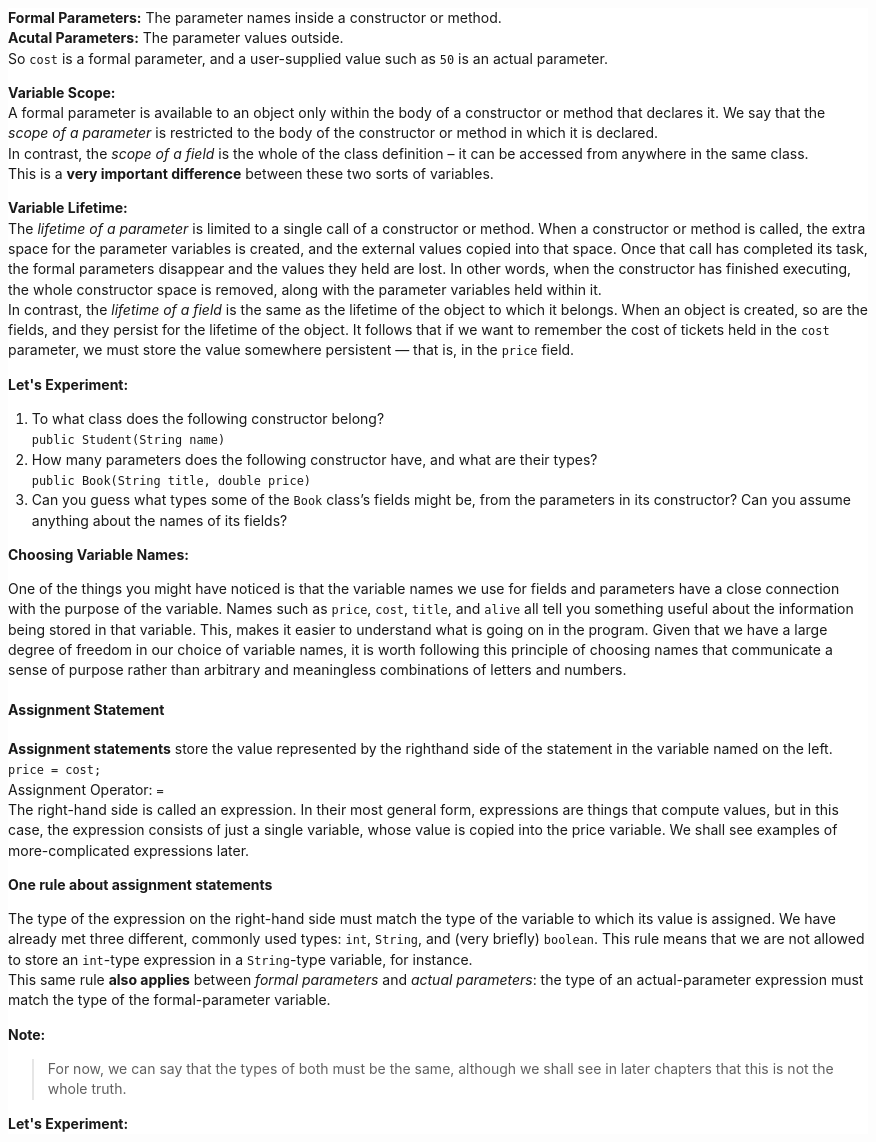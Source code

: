**Formal Parameters:** The parameter names inside a constructor or method.  
**Acutal Parameters:** The parameter values outside.  
So `cost` is a formal parameter, and a user-supplied value such as `50` is an actual parameter.  

**Variable Scope:**  
A formal parameter is available to an object only within the body of a constructor or method that declares it. We say that the *scope of a parameter* is restricted to the body of the constructor or method in which it is declared.  
In contrast, the *scope of a field* is the whole of the class definition – it can be accessed from anywhere in the same class.  
This is a **very important difference** between these two sorts of variables.  

**Variable Lifetime:**  
The *lifetime of a parameter* is limited to a single call of a constructor or method. When a constructor or method is called, the extra space for the parameter variables is created, and the external values copied into
that space. Once that call has completed its task, the formal parameters disappear and the values they held are lost. In other words, when the constructor has finished executing, the whole constructor space is removed, along with the parameter variables held within it.  
In contrast, the *lifetime of a field* is the same as the lifetime of the object to which it belongs. When an object is created, so are the fields, and they persist for the lifetime of the object. It follows that if we want to remember the cost of tickets held in the `cost` parameter, we must store the value somewhere persistent — that is, in the `price` field.  

**Let's Experiment:**  

1. To what class does the following constructor belong?  
   ```public Student(String name)```  
2. How many parameters does the following constructor have, and what are their types?  
   ```public Book(String title, double price)```
3. Can you guess what types some of the `Book` class’s fields might be, from the parameters in its constructor? Can you assume anything about the names of its fields?

**Choosing Variable Names:**  

One of the things you might have noticed is that the variable names we use for fields and parameters have a close connection with the purpose of the variable. Names such as `price`, `cost`, `title`, and `alive` all tell you something useful about the information being stored in that variable. This, makes it easier to understand what is going on in the program. Given that we have a large degree of freedom in our choice of variable names, it is worth following this principle of choosing names that communicate a sense of purpose rather than arbitrary and meaningless combinations of letters and numbers.

#### Assignment Statement
**Assignment statements** store the value represented by the righthand side of the statement in the variable named on the left.  
`price = cost;`  
Assignment Operator: `=`  
The right-hand side is called an expression. In their most general form, expressions are things that compute values, but in this case, the expression consists of just a single variable, whose value is copied into the price variable. We shall see examples of more-complicated expressions later.  

**One rule about assignment statements**  

The type of the expression on the right-hand side must match the type of the variable to which its value is assigned. We have already met three different, commonly used types: `int`, `String`, and (very briefly) `boolean`. This rule means that we are not allowed to store an `int`-type expression in a `String`-type variable, for instance.  
This same rule **also applies** between *formal parameters* and *actual parameters*: the type of an actual-parameter expression must match the type of the formal-parameter variable.  

**Note:**  
> For now, we can say that the types of both must be the same, although we shall see in later chapters that this is not the whole truth.

**Let's Experiment:**  
   ```